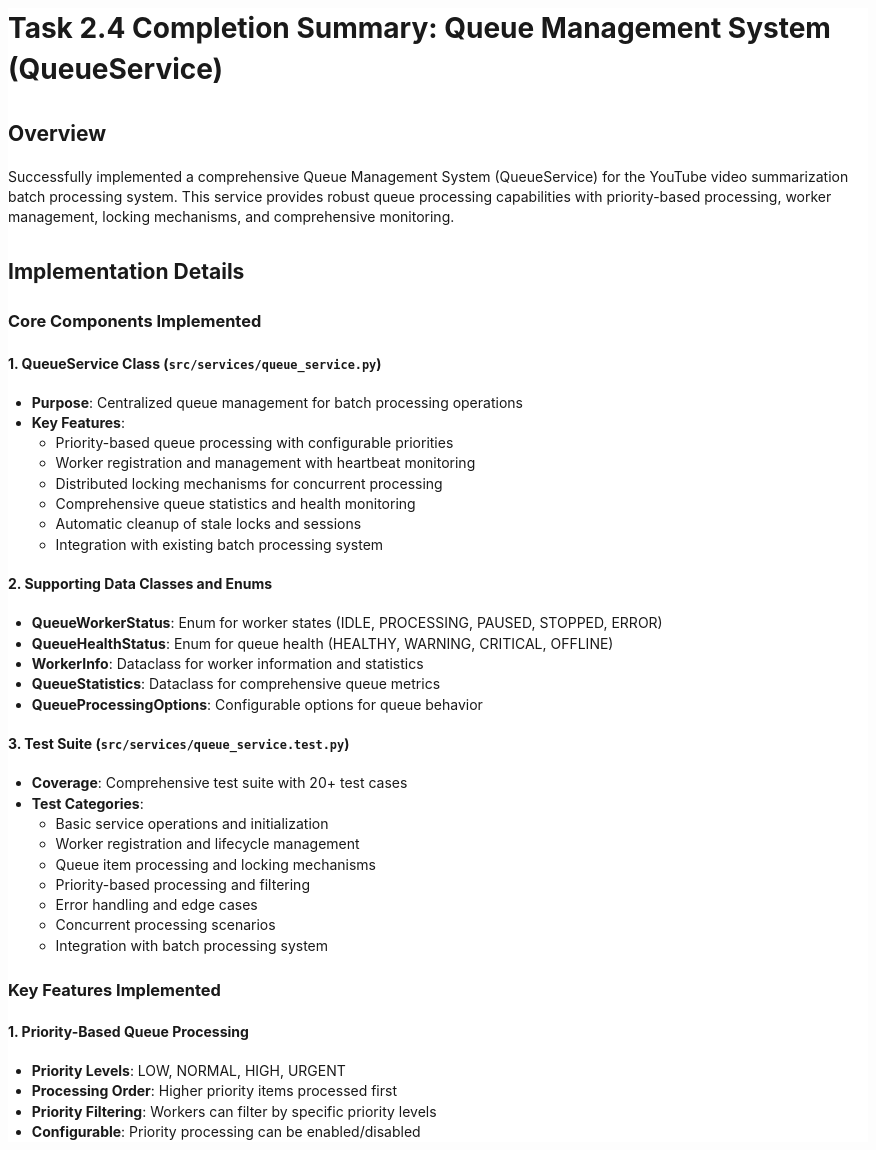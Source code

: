 # Task 2.4 Completion Summary: Queue Management System (QueueService)

## Overview
Successfully implemented a comprehensive Queue Management System (QueueService) for the YouTube video summarization batch processing system. This service provides robust queue processing capabilities with priority-based processing, worker management, locking mechanisms, and comprehensive monitoring.

## Implementation Details

### Core Components Implemented

#### 1. QueueService Class (`src/services/queue_service.py`)
- **Purpose**: Centralized queue management for batch processing operations
- **Key Features**:
  - Priority-based queue processing with configurable priorities
  - Worker registration and management with heartbeat monitoring
  - Distributed locking mechanisms for concurrent processing
  - Comprehensive queue statistics and health monitoring
  - Automatic cleanup of stale locks and sessions
  - Integration with existing batch processing system

#### 2. Supporting Data Classes and Enums
- **QueueWorkerStatus**: Enum for worker states (IDLE, PROCESSING, PAUSED, STOPPED, ERROR)
- **QueueHealthStatus**: Enum for queue health (HEALTHY, WARNING, CRITICAL, OFFLINE)
- **WorkerInfo**: Dataclass for worker information and statistics
- **QueueStatistics**: Dataclass for comprehensive queue metrics
- **QueueProcessingOptions**: Configurable options for queue behavior

#### 3. Test Suite (`src/services/queue_service.test.py`)
- **Coverage**: Comprehensive test suite with 20+ test cases
- **Test Categories**:
  - Basic service operations and initialization
  - Worker registration and lifecycle management
  - Queue item processing and locking mechanisms
  - Priority-based processing and filtering
  - Error handling and edge cases
  - Concurrent processing scenarios
  - Integration with batch processing system

### Key Features Implemented

#### 1. Priority-Based Queue Processing
- **Priority Levels**: LOW, NORMAL, HIGH, URGENT
- **Processing Order**: Higher priority items processed first
- **Priority Filtering**: Workers can filter by specific priority levels
- **Configurable**: Priority processing can be enabled/disabled

